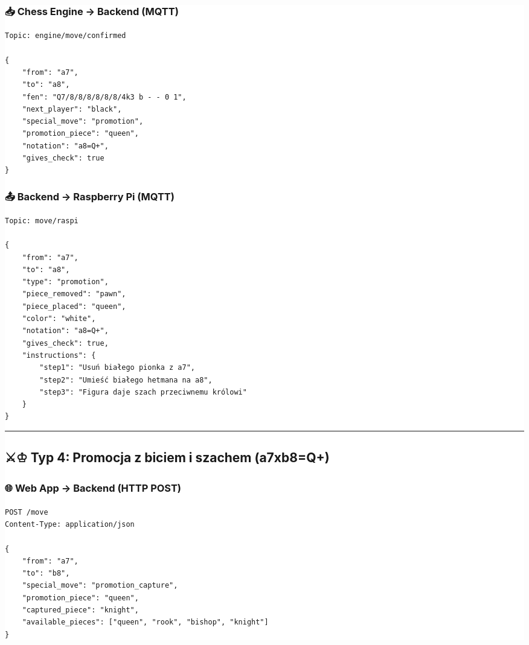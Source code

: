 ### 📥 Chess Engine → Backend (MQTT)

```mqtt
Topic: engine/move/confirmed

{
    "from": "a7",
    "to": "a8",
    "fen": "Q7/8/8/8/8/8/8/4k3 b - - 0 1",
    "next_player": "black",
    "special_move": "promotion",
    "promotion_piece": "queen",
    "notation": "a8=Q+",
    "gives_check": true
}
```

### 📤 Backend → Raspberry Pi (MQTT)

```mqtt
Topic: move/raspi

{
    "from": "a7",
    "to": "a8",
    "type": "promotion",
    "piece_removed": "pawn",
    "piece_placed": "queen",
    "color": "white",
    "notation": "a8=Q+",
    "gives_check": true,
    "instructions": {
        "step1": "Usuń białego pionka z a7",
        "step2": "Umieść białego hetmana na a8",
        "step3": "Figura daje szach przeciwnemu królowi"
    }
}
```

---

## ⚔️♔ Typ 4: Promocja z biciem i szachem (a7xb8=Q+)

### 🌐 Web App → Backend (HTTP POST)

```http
POST /move
Content-Type: application/json

{
    "from": "a7",
    "to": "b8",
    "special_move": "promotion_capture",
    "promotion_piece": "queen",
    "captured_piece": "knight",
    "available_pieces": ["queen", "rook", "bishop", "knight"]
}
```
